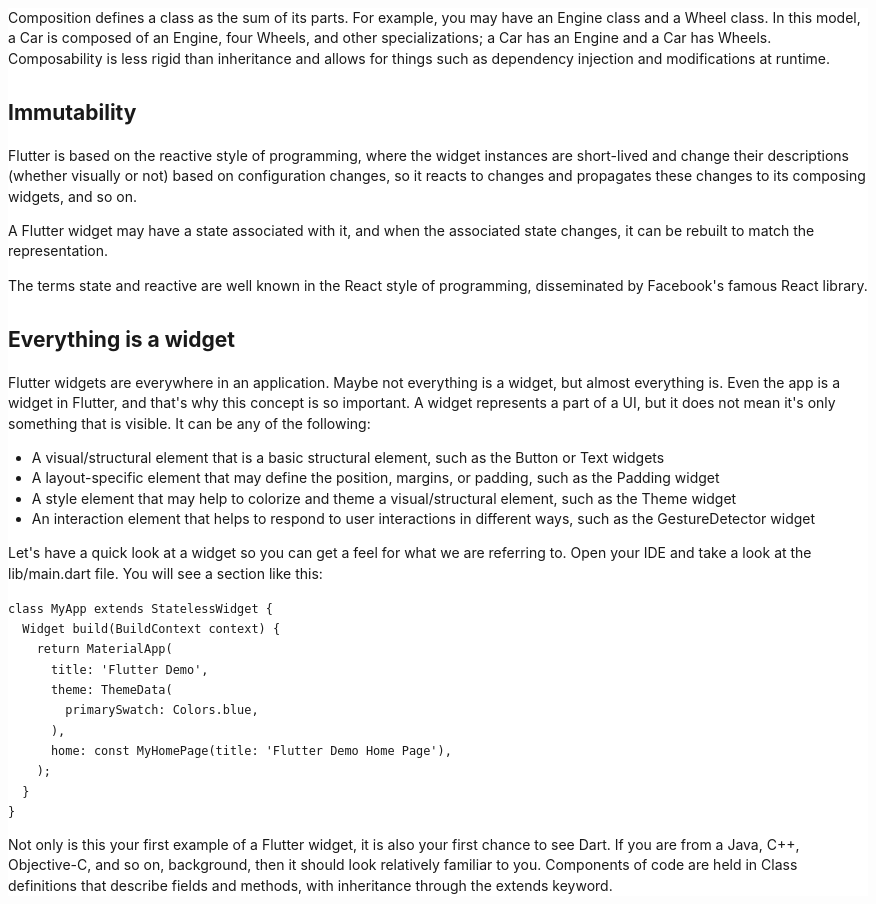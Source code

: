 Composition defines a class as the sum of its parts. For example, you may have an Engine class and a Wheel class. In this model, a Car is composed of an Engine, four Wheels, and other specializations; a Car has an Engine and a Car has Wheels. Composability is less rigid than inheritance and allows for things such as dependency injection and modifications at runtime.

## Immutability

Flutter is based on the reactive style of programming, where the widget instances are short-lived and change their descriptions (whether visually or not) based on configuration changes, so it reacts to changes and propagates these changes to its composing widgets, and so on.

A Flutter widget may have a state associated with it, and when the associated state changes, it can be rebuilt to match the representation.

The terms state and reactive are well known in the React style of programming, disseminated by Facebook's famous React library.

## Everything is a widget

Flutter widgets are everywhere in an application. Maybe not everything is a widget, but almost everything is. Even the app is a widget in Flutter, and that's why this concept is so important. A widget represents a part of a UI, but it does not mean it's only something that is visible. It can be any of the following:

- A visual/structural element that is a basic structural element, such as the Button or Text widgets
- A layout-specific element that may define the position, margins, or padding, such as the Padding widget
- A style element that may help to colorize and theme a visual/structural element, such as the Theme widget
- An interaction element that helps to respond to user interactions in different ways, such as the GestureDetector widget

Let's have a quick look at a widget so you can get a feel for what we are referring to. Open your IDE and take a look at the lib/main.dart file. You will see a section like this:

```
class MyApp extends StatelessWidget {
  Widget build(BuildContext context) {
    return MaterialApp(
      title: 'Flutter Demo',
      theme: ThemeData(
        primarySwatch: Colors.blue,
      ),
      home: const MyHomePage(title: 'Flutter Demo Home Page'),
    );
  }
}
```

Not only is this your first example of a Flutter widget, it is also your first chance to see Dart. If you are from a Java, C++, Objective-C, and so on, background, then it should look relatively familiar to you. Components of code are held in Class definitions that describe fields and methods, with inheritance through the extends keyword.

